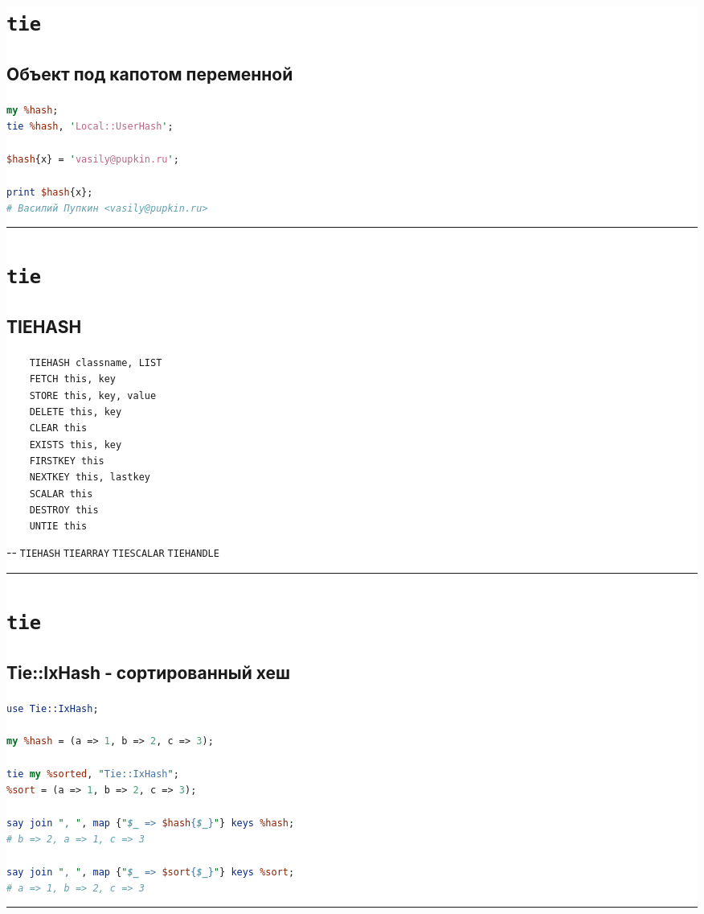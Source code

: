 
# `tie`
## Объект под капотом переменной

```perl
my %hash;
tie %hash, 'Local::UserHash';

$hash{x} = 'vasily@pupkin.ru';

print $hash{x};
# Василий Пупкин <vasily@pupkin.ru>
```

---

# `tie`
## TIEHASH
```perl
    TIEHASH classname, LIST
    FETCH this, key
    STORE this, key, value
    DELETE this, key
    CLEAR this
    EXISTS this, key
    FIRSTKEY this
    NEXTKEY this, lastkey
    SCALAR this
    DESTROY this
    UNTIE this
```
--
`TIEHASH`
`TIEARRAY`
`TIESCALAR`
`TIEHANDLE`

---

# `tie`
## Tie::IxHash - сортированный хеш

```perl
use Tie::IxHash;

my %hash = (a => 1, b => 2, c => 3);

tie my %sorted, "Tie::IxHash";
%sort = (a => 1, b => 2, c => 3);

say join ", ", map {"$_ => $hash{$_}"} keys %hash; 
# b => 2, a => 1, c => 3

say join ", ", map {"$_ => $sort{$_}"} keys %sort; 
# a => 1, b => 2, c => 3
```

---